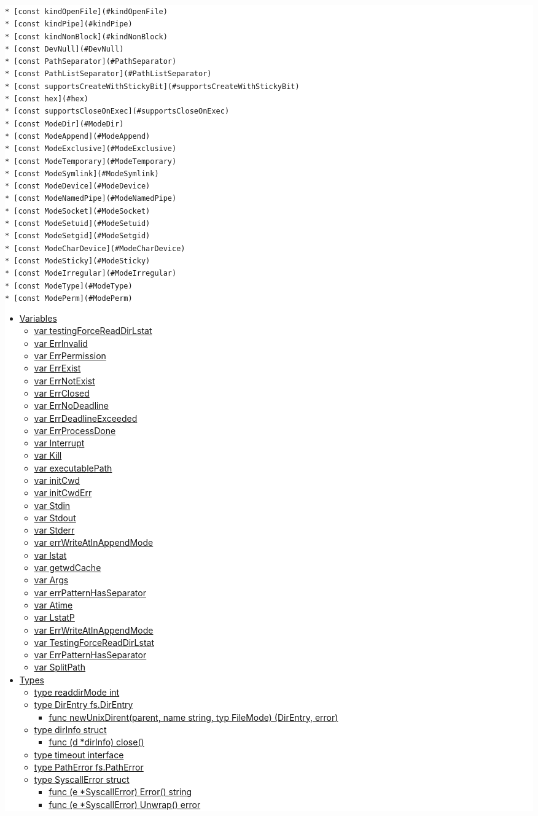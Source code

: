     * [const kindOpenFile](#kindOpenFile)
    * [const kindPipe](#kindPipe)
    * [const kindNonBlock](#kindNonBlock)
    * [const DevNull](#DevNull)
    * [const PathSeparator](#PathSeparator)
    * [const PathListSeparator](#PathListSeparator)
    * [const supportsCreateWithStickyBit](#supportsCreateWithStickyBit)
    * [const hex](#hex)
    * [const supportsCloseOnExec](#supportsCloseOnExec)
    * [const ModeDir](#ModeDir)
    * [const ModeAppend](#ModeAppend)
    * [const ModeExclusive](#ModeExclusive)
    * [const ModeTemporary](#ModeTemporary)
    * [const ModeSymlink](#ModeSymlink)
    * [const ModeDevice](#ModeDevice)
    * [const ModeNamedPipe](#ModeNamedPipe)
    * [const ModeSocket](#ModeSocket)
    * [const ModeSetuid](#ModeSetuid)
    * [const ModeSetgid](#ModeSetgid)
    * [const ModeCharDevice](#ModeCharDevice)
    * [const ModeSticky](#ModeSticky)
    * [const ModeIrregular](#ModeIrregular)
    * [const ModeType](#ModeType)
    * [const ModePerm](#ModePerm)
* [Variables](#var)
    * [var testingForceReadDirLstat](#testingForceReadDirLstat)
    * [var ErrInvalid](#ErrInvalid)
    * [var ErrPermission](#ErrPermission)
    * [var ErrExist](#ErrExist)
    * [var ErrNotExist](#ErrNotExist)
    * [var ErrClosed](#ErrClosed)
    * [var ErrNoDeadline](#ErrNoDeadline)
    * [var ErrDeadlineExceeded](#ErrDeadlineExceeded)
    * [var ErrProcessDone](#ErrProcessDone)
    * [var Interrupt](#Interrupt)
    * [var Kill](#Kill)
    * [var executablePath](#executablePath)
    * [var initCwd](#initCwd)
    * [var initCwdErr](#initCwdErr)
    * [var Stdin](#Stdin)
    * [var Stdout](#Stdout)
    * [var Stderr](#Stderr)
    * [var errWriteAtInAppendMode](#errWriteAtInAppendMode)
    * [var lstat](#lstat)
    * [var getwdCache](#getwdCache)
    * [var Args](#Args)
    * [var errPatternHasSeparator](#errPatternHasSeparator)
    * [var Atime](#Atime)
    * [var LstatP](#LstatP)
    * [var ErrWriteAtInAppendMode](#ErrWriteAtInAppendMode)
    * [var TestingForceReadDirLstat](#TestingForceReadDirLstat)
    * [var ErrPatternHasSeparator](#ErrPatternHasSeparator)
    * [var SplitPath](#SplitPath)
* [Types](#type)
    * [type readdirMode int](#readdirMode)
    * [type DirEntry fs.DirEntry](#DirEntry)
        * [func newUnixDirent(parent, name string, typ FileMode) (DirEntry, error)](#newUnixDirent)
    * [type dirInfo struct](#dirInfo)
        * [func (d *dirInfo) close()](#dirInfo.close)
    * [type timeout interface](#timeout)
    * [type PathError fs.PathError](#PathError)
    * [type SyscallError struct](#SyscallError)
        * [func (e *SyscallError) Error() string](#SyscallError.Error)
        * [func (e *SyscallError) Unwrap() error](#SyscallError.Unwrap)